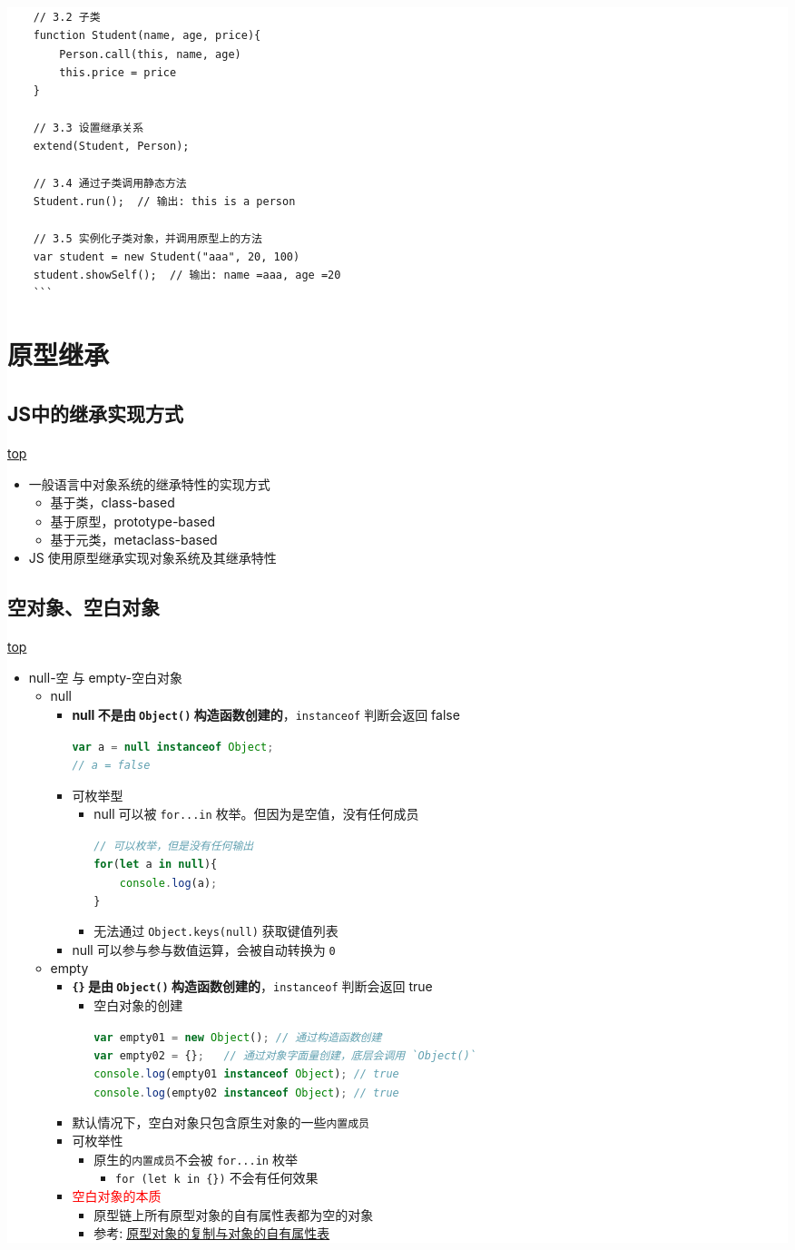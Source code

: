         // 3.2 子类
        function Student(name, age, price){
            Person.call(this, name, age)
            this.price = price
        }

        // 3.3 设置继承关系
        extend(Student, Person);

        // 3.4 通过子类调用静态方法
        Student.run();  // 输出: this is a person

        // 3.5 实例化子类对象，并调用原型上的方法
        var student = new Student("aaa", 20, 100)
        student.showSelf();  // 输出: name =aaa, age =20
        ```


# 原型继承
## JS中的继承实现方式
[top](#catalog)
- 一般语言中对象系统的继承特性的实现方式
    - 基于类，class-based
    - 基于原型，prototype-based
    - 基于元类，metaclass-based
- JS 使用原型继承实现对象系统及其继承特性

## 空对象、空白对象
[top](#catalog)
- null-空 与 empty-空白对象
    - null
        - **null 不是由 `Object()` 构造函数创建的**，`instanceof` 判断会返回 false
            ```js
            var a = null instanceof Object;
            // a = false
            ```
        - 可枚举型
            - null 可以被 `for...in` 枚举。但因为是空值，没有任何成员
                ```js
                // 可以枚举，但是没有任何输出
                for(let a in null){
                    console.log(a);
                }
                ```
            - 无法通过 `Object.keys(null)` 获取键值列表
        - null 可以参与参与数值运算，会被自动转换为 `0`
    - empty
        - **`{}` 是由 `Object()` 构造函数创建的**，`instanceof` 判断会返回 true
            - 空白对象的创建
                ```js
                var empty01 = new Object(); // 通过构造函数创建
                var empty02 = {};   // 通过对象字面量创建，底层会调用 `Object()`
                console.log(empty01 instanceof Object); // true
                console.log(empty02 instanceof Object); // true
                ```
        - 默认情况下，空白对象只包含原生对象的一些`内置成员`
        - 可枚举性
            - 原生的`内置成员`不会被 `for...in` 枚举
                - `for (let k in {})` 不会有任何效果
        - <span style='color:red'>空白对象的本质</span>
            - 原型链上所有原型对象的自有属性表都为空的对象
            - 参考: [原型对象的复制与对象的自有属性表](原型对象的复制与对象的自有属性表)
